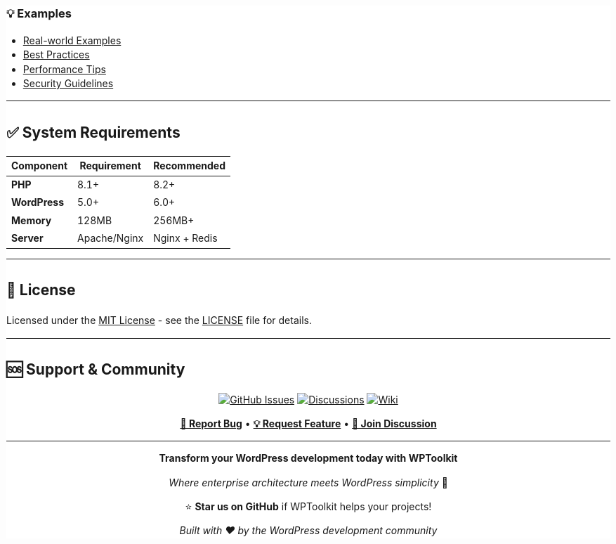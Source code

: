 </td>
<td width="33%">

### 💡 **Examples**
- [Real-world Examples](EXAMPLES.md)
- [Best Practices](docs/best-practices.md)
- [Performance Tips](docs/performance.md)
- [Security Guidelines](docs/security.md)

</td>
</tr>
</table>

---

## ✅ System Requirements

| Component | Requirement | Recommended |
|-----------|-------------|-------------|
| **PHP** | 8.1+ | 8.2+ |
| **WordPress** | 5.0+ | 6.0+ |
| **Memory** | 128MB | 256MB+ |
| **Server** | Apache/Nginx | Nginx + Redis |

---

## 📄 License

Licensed under the [MIT License](LICENSE) - see the [LICENSE](LICENSE) file for details.

---

## 🆘 Support & Community

<div align="center">

[![GitHub Issues](https://img.shields.io/badge/Issues-GitHub-red.svg)](https://github.com/codad5/wptoolkit/issues)
[![Discussions](https://img.shields.io/badge/Discussions-GitHub-blue.svg)](https://github.com/codad5/wptoolkit/discussions)
[![Wiki](https://img.shields.io/badge/Wiki-GitHub-green.svg)](https://github.com/codad5/wptoolkit/wiki)

**[🐛 Report Bug](https://github.com/codad5/wptoolkit/issues)** • **[💡 Request Feature](https://github.com/codad5/wptoolkit/issues)** • **[💬 Join Discussion](https://github.com/codad5/wptoolkit/discussions)**

</div>

---

<div align="center">

**Transform your WordPress development today with WPToolkit**

*Where enterprise architecture meets WordPress simplicity* 🚀

⭐ **Star us on GitHub** if WPToolkit helps your projects!

*Built with ❤️ by the WordPress development community*

</div>